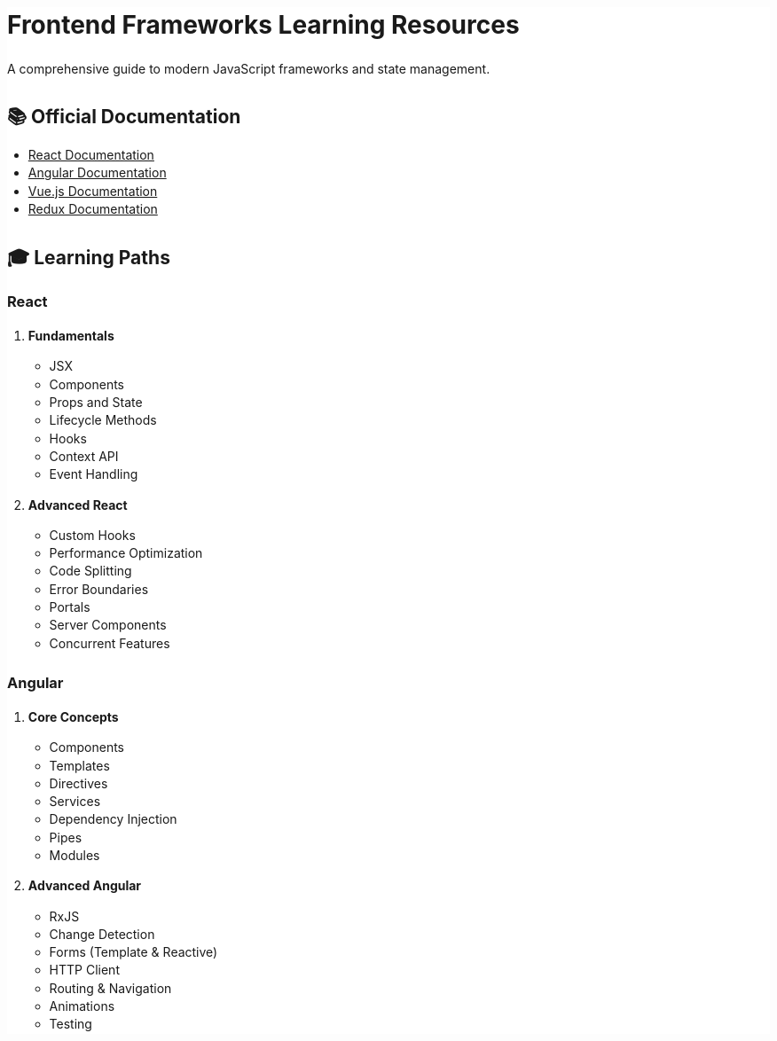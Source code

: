 # Frontend Frameworks Learning Resources

A comprehensive guide to modern JavaScript frameworks and state management.

## 📚 Official Documentation
- [React Documentation](https://reactjs.org/docs/getting-started.html)
- [Angular Documentation](https://angular.io/docs)
- [Vue.js Documentation](https://vuejs.org/guide/introduction.html)
- [Redux Documentation](https://redux.js.org/)

## 🎓 Learning Paths

### React
1. **Fundamentals**
   - JSX
   - Components
   - Props and State
   - Lifecycle Methods
   - Hooks
   - Context API
   - Event Handling

2. **Advanced React**
   - Custom Hooks
   - Performance Optimization
   - Code Splitting
   - Error Boundaries
   - Portals
   - Server Components
   - Concurrent Features

### Angular
1. **Core Concepts**
   - Components
   - Templates
   - Directives
   - Services
   - Dependency Injection
   - Pipes
   - Modules

2. **Advanced Angular**
   - RxJS
   - Change Detection
   - Forms (Template & Reactive)
   - HTTP Client
   - Routing & Navigation
   - Animations
   - Testing
